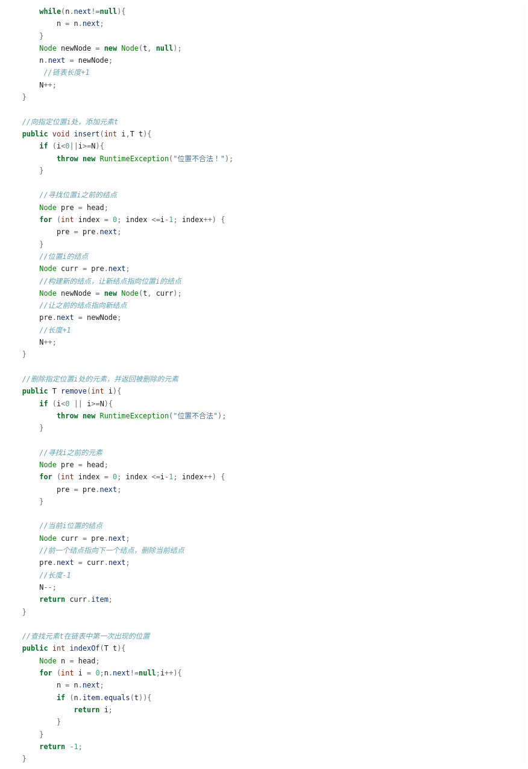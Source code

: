 ```java
        while(n.next!=null){
            n = n.next;
        }
        Node newNode = new Node(t, null);
        n.next = newNode;
         //链表长度+1
        N++;
    }

    //向指定位置i处，添加元素t
    public void insert(int i,T t){
        if (i<0||i>=N){
            throw new RuntimeException("位置不合法！");
        }

        //寻找位置i之前的结点
        Node pre = head;
        for (int index = 0; index <=i-1; index++) {
            pre = pre.next;
        }
        //位置i的结点
        Node curr = pre.next;
        //构建新的结点，让新结点指向位置i的结点
        Node newNode = new Node(t, curr);
        //让之前的结点指向新结点
        pre.next = newNode;
        //长度+1
        N++;
    }

    //删除指定位置i处的元素，并返回被删除的元素
    public T remove(int i){
        if (i<0 || i>=N){
            throw new RuntimeException("位置不合法");
        }

        //寻找i之前的元素
        Node pre = head;
        for (int index = 0; index <=i-1; index++) {
            pre = pre.next;
        }

        //当前i位置的结点
        Node curr = pre.next;
        //前一个结点指向下一个结点，删除当前结点
        pre.next = curr.next;
        //长度-1
        N--;
        return curr.item;
    }

    //查找元素t在链表中第一次出现的位置
    public int indexOf(T t){
        Node n = head;
        for (int i = 0;n.next!=null;i++){
            n = n.next;
            if (n.item.equals(t)){
                return i;
            }
        }
        return -1;
    }

```